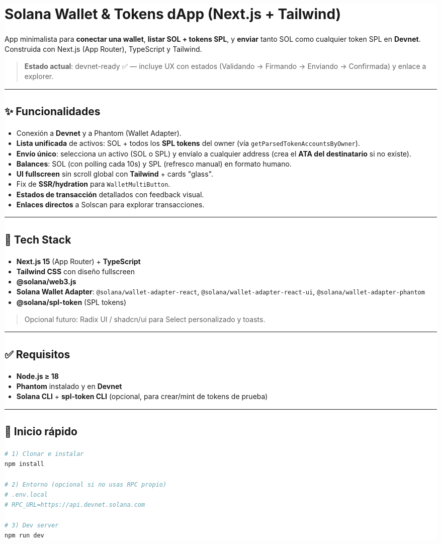 # Solana Wallet & Tokens dApp (Next.js + Tailwind)

App minimalista para **conectar una wallet**, **listar SOL + tokens SPL**, y **enviar** tanto SOL como cualquier token SPL en **Devnet**. Construida con Next.js (App Router), TypeScript y Tailwind.

> **Estado actual**: devnet-ready ✅ — incluye UX con estados (Validando → Firmando → Enviando → Confirmada) y enlace a explorer.

---

## ✨ Funcionalidades

* Conexión a **Devnet** y a Phantom (Wallet Adapter).
* **Lista unificada** de activos: SOL + todos los **SPL tokens** del owner (vía `getParsedTokenAccountsByOwner`).
* **Envío único**: selecciona un activo (SOL o SPL) y envíalo a cualquier address (crea el **ATA del destinatario** si no existe).
* **Balances**: SOL (con polling cada 10s) y SPL (refresco manual) en formato humano.
* **UI fullscreen** sin scroll global con **Tailwind** + cards "glass".
* Fix de **SSR/hydration** para `WalletMultiButton`.
* **Estados de transacción** detallados con feedback visual.
* **Enlaces directos** a Solscan para explorar transacciones.

---

## 🧰 Tech Stack

* **Next.js 15** (App Router) + **TypeScript**
* **Tailwind CSS** con diseño fullscreen
* **@solana/web3.js**
* **Solana Wallet Adapter**: `@solana/wallet-adapter-react`, `@solana/wallet-adapter-react-ui`, `@solana/wallet-adapter-phantom`
* **@solana/spl-token** (SPL tokens)

> Opcional futuro: Radix UI / shadcn/ui para Select personalizado y toasts.

---

## ✅ Requisitos

* **Node.js ≥ 18**
* **Phantom** instalado y en **Devnet**
* **Solana CLI** + **spl-token CLI** (opcional, para crear/mint de tokens de prueba)

---

## 🚀 Inicio rápido

```bash
# 1) Clonar e instalar
npm install

# 2) Entorno (opcional si no usas RPC propio)
# .env.local
# RPC_URL=https://api.devnet.solana.com

# 3) Dev server
npm run dev
```
